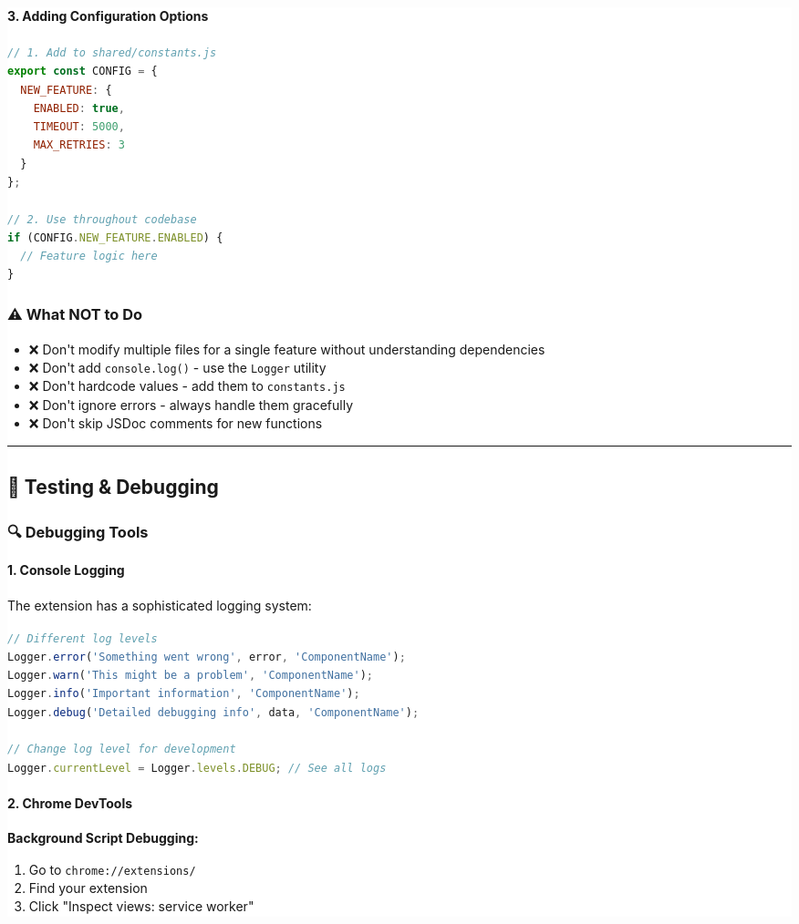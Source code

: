 #### 3. **Adding Configuration Options**

```javascript
// 1. Add to shared/constants.js
export const CONFIG = {
  NEW_FEATURE: {
    ENABLED: true,
    TIMEOUT: 5000,
    MAX_RETRIES: 3
  }
};

// 2. Use throughout codebase
if (CONFIG.NEW_FEATURE.ENABLED) {
  // Feature logic here
}
```

### ⚠️ What NOT to Do

- ❌ Don't modify multiple files for a single feature without understanding dependencies
- ❌ Don't add `console.log()` - use the `Logger` utility
- ❌ Don't hardcode values - add them to `constants.js`
- ❌ Don't ignore errors - always handle them gracefully
- ❌ Don't skip JSDoc comments for new functions

---

## 🧪 Testing & Debugging

### 🔍 Debugging Tools

#### 1. **Console Logging**
The extension has a sophisticated logging system:

```javascript
// Different log levels
Logger.error('Something went wrong', error, 'ComponentName');
Logger.warn('This might be a problem', 'ComponentName');
Logger.info('Important information', 'ComponentName');
Logger.debug('Detailed debugging info', data, 'ComponentName');

// Change log level for development
Logger.currentLevel = Logger.levels.DEBUG; // See all logs
```

#### 2. **Chrome DevTools**

**Background Script Debugging:**
1. Go to `chrome://extensions/`
2. Find your extension
3. Click "Inspect views: service worker"
